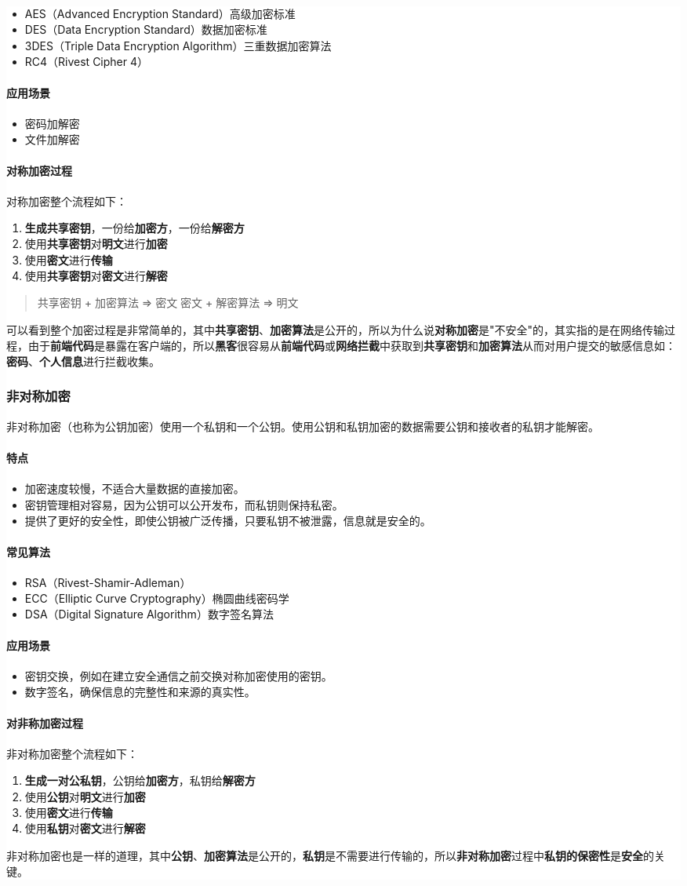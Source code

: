 - AES（Advanced Encryption Standard）高级加密标准
- DES（Data Encryption Standard）数据加密标准
- 3DES（Triple Data Encryption Algorithm）三重数据加密算法
- RC4（Rivest Cipher 4）

#### 应用场景

- 密码加解密
- 文件加解密

#### 对称加密过程

对称加密整个流程如下：

1. **生成共享密钥**，一份给**加密方**，一份给**解密方**
2. 使用**共享密钥**对**明文**进行**加密**
3. 使用**密文**进行**传输**
4. 使用**共享密钥**对**密文**进行**解密**

> 共享密钥 + 加密算法 => 密文
> 密文 + 解密算法 => 明文

可以看到整个加密过程是非常简单的，其中**共享密钥**、**加密算法**是公开的，所以为什么说**对称加密**是"不安全"的，其实指的是在网络传输过程，由于**前端代码**是暴露在客户端的，所以**黑客**很容易从**前端代码**或**网络拦截**中获取到**共享密钥**和**加密算法**从而对用户提交的敏感信息如：**密码**、**个人信息**进行拦截收集。

### 非对称加密

非对称加密（也称为公钥加密）使用一个私钥和一个公钥。使用公钥和私钥加密的数据需要公钥和接收者的私钥才能解密。

#### 特点

- 加密速度较慢，不适合大量数据的直接加密。
- 密钥管理相对容易，因为公钥可以公开发布，而私钥则保持私密。
- 提供了更好的安全性，即使公钥被广泛传播，只要私钥不被泄露，信息就是安全的。

#### 常见算法

- RSA（Rivest-Shamir-Adleman）
- ECC（Elliptic Curve Cryptography）椭圆曲线密码学
- DSA（Digital Signature Algorithm）数字签名算法

#### 应用场景

- 密钥交换，例如在建立安全通信之前交换对称加密使用的密钥。
- 数字签名，确保信息的完整性和来源的真实性。

#### 对非称加密过程

非对称加密整个流程如下：

1. **生成一对公私钥**，公钥给**加密方**，私钥给**解密方**
2. 使用**公钥**对**明文**进行**加密**
3. 使用**密文**进行**传输**
4. 使用**私钥**对**密文**进行**解密**

非对称加密也是一样的道理，其中**公钥**、**加密算法**是公开的，**私钥**是不需要进行传输的，所以**非对称加密**过程中**私钥的保密性**是**安全**的关键。
